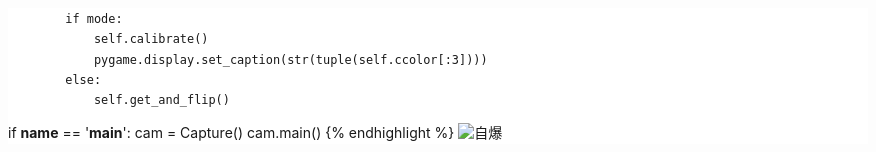 			if mode:
				self.calibrate()
				pygame.display.set_caption(str(tuple(self.ccolor[:3])))
			else:
				self.get_and_flip()

if __name__ == '__main__':
	cam = Capture()
	cam.main()
{% endhighlight %}
![自爆](http://ww4.sinaimg.cn/large/6a0c2c15gw1e8n9kymobkj20hs0dc74s.jpg)
